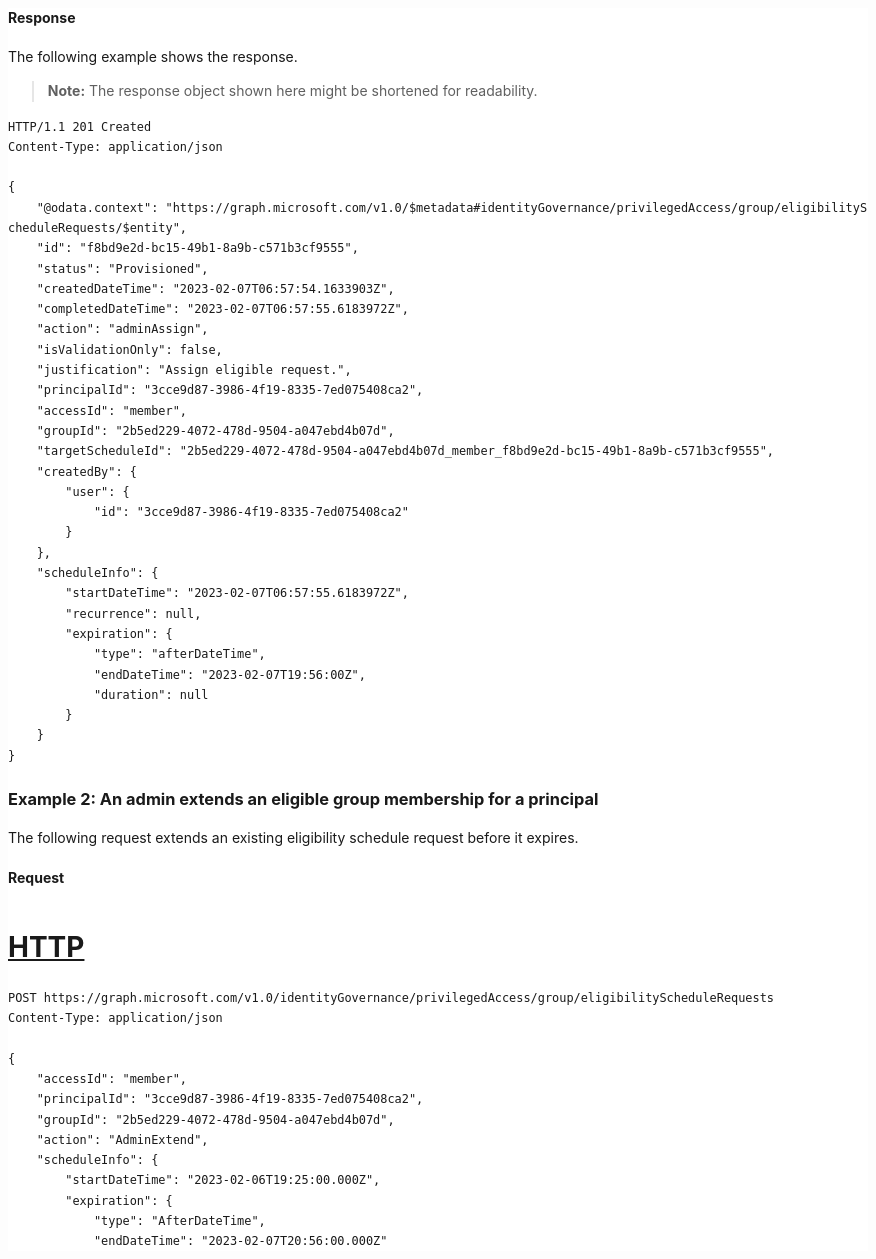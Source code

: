 #### Response
The following example shows the response.
>**Note:** The response object shown here might be shortened for readability.

``` http
HTTP/1.1 201 Created
Content-Type: application/json

{
    "@odata.context": "https://graph.microsoft.com/v1.0/$metadata#identityGovernance/privilegedAccess/group/eligibilityScheduleRequests/$entity",
    "id": "f8bd9e2d-bc15-49b1-8a9b-c571b3cf9555",
    "status": "Provisioned",
    "createdDateTime": "2023-02-07T06:57:54.1633903Z",
    "completedDateTime": "2023-02-07T06:57:55.6183972Z",
    "action": "adminAssign",
    "isValidationOnly": false,
    "justification": "Assign eligible request.",
    "principalId": "3cce9d87-3986-4f19-8335-7ed075408ca2",
    "accessId": "member",
    "groupId": "2b5ed229-4072-478d-9504-a047ebd4b07d",
    "targetScheduleId": "2b5ed229-4072-478d-9504-a047ebd4b07d_member_f8bd9e2d-bc15-49b1-8a9b-c571b3cf9555",
    "createdBy": {
        "user": {
            "id": "3cce9d87-3986-4f19-8335-7ed075408ca2"
        }
    },
    "scheduleInfo": {
        "startDateTime": "2023-02-07T06:57:55.6183972Z",
        "recurrence": null,
        "expiration": {
            "type": "afterDateTime",
            "endDateTime": "2023-02-07T19:56:00Z",
            "duration": null
        }
    }
}
```

### Example 2: An admin extends an eligible group membership for a principal

The following request extends an existing eligibility schedule request before it expires.

#### Request
# [HTTP](#tab/http)

``` http
POST https://graph.microsoft.com/v1.0/identityGovernance/privilegedAccess/group/eligibilityScheduleRequests
Content-Type: application/json

{
    "accessId": "member",
    "principalId": "3cce9d87-3986-4f19-8335-7ed075408ca2",
    "groupId": "2b5ed229-4072-478d-9504-a047ebd4b07d",
    "action": "AdminExtend",
    "scheduleInfo": {
        "startDateTime": "2023-02-06T19:25:00.000Z",
        "expiration": {
            "type": "AfterDateTime",
            "endDateTime": "2023-02-07T20:56:00.000Z"
```
